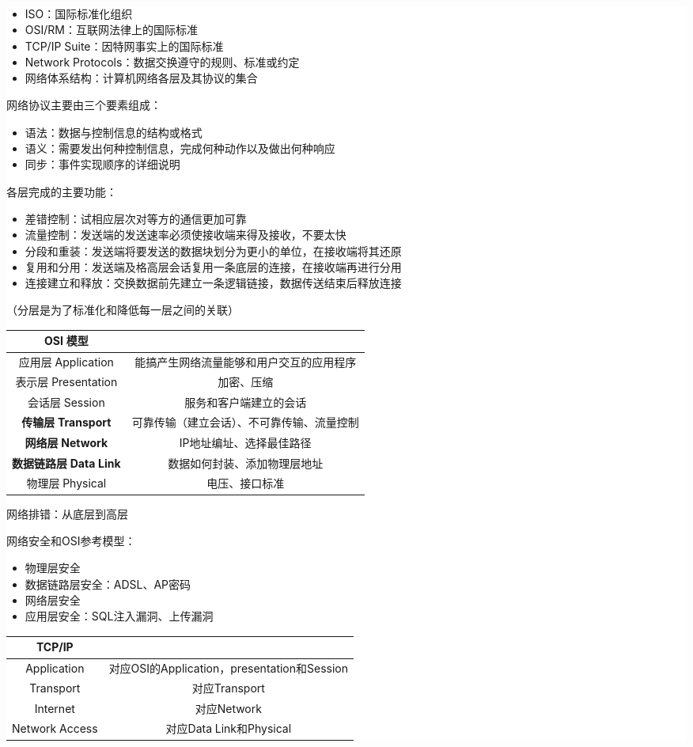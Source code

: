 * ISO：国际标准化组织
* OSI/RM：互联网法律上的国际标准
* TCP/IP Suite：因特网事实上的国际标准
* Network Protocols：数据交换遵守的规则、标准或约定
* 网络体系结构：计算机网络各层及其协议的集合



网络协议主要由三个要素组成：

* 语法：数据与控制信息的结构或格式
* 语义：需要发出何种控制信息，完成何种动作以及做出何种响应
* 同步：事件实现顺序的详细说明



各层完成的主要功能：

* 差错控制：试相应层次对等方的通信更加可靠
* 流量控制：发送端的发送速率必须使接收端来得及接收，不要太快
* 分段和重装：发送端将要发送的数据块划分为更小的单位，在接收端将其还原
* 复用和分用：发送端及格高层会话复用一条底层的连接，在接收端再进行分用
* 连接建立和释放：交换数据前先建立一条逻辑链接，数据传送结束后释放连接



（分层是为了标准化和降低每一层之间的关联）

|         OSI 模型         |                                            |
| :----------------------: | :----------------------------------------: |
|    应用层 Application    |  能搞产生网络流量能够和用户交互的应用程序  |
|   表示层 Presentation    |                 加密、压缩                 |
|      会话层 Session      |           服务和客户端建立的会话           |
|   **传输层 Transport**   | 可靠传输（建立会话）、不可靠传输、流量控制 |
|    **网络层 Network**    |          IP地址编址、选择最佳路径          |
| **数据链路层 Data Link** |        数据如何封装、添加物理层地址        |
|     物理层 Physical      |               电压、接口标准               |

网络排错：从底层到高层

网络安全和OSI参考模型：

* 物理层安全
* 数据链路层安全：ADSL、AP密码
* 网络层安全
* 应用层安全：SQL注入漏洞、上传漏洞



|     TCP/IP     |                                             |
| :------------: | :-----------------------------------------: |
|  Application   | 对应OSI的Application，presentation和Session |
|   Transport    |                对应Transport                |
|    Internet    |                 对应Network                 |
| Network Access |           对应Data Link和Physical           |
